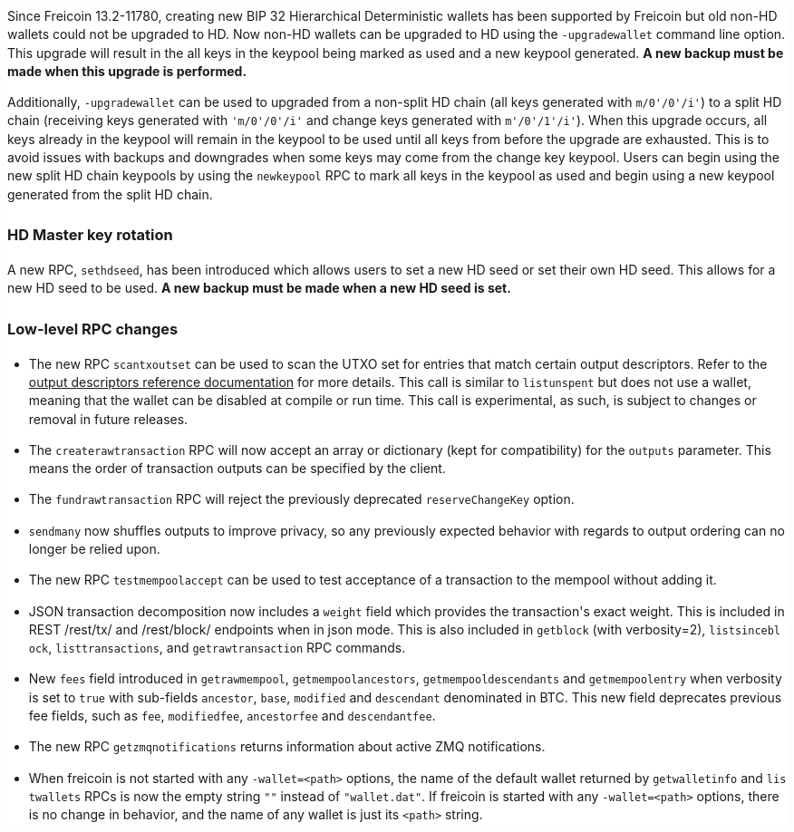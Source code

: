 Since Freicoin 13.2-11780, creating new BIP 32 Hierarchical Deterministic wallets has been supported by Freicoin but old non-HD wallets could not be upgraded to HD.  Now non-HD wallets can be upgraded to HD using the `-upgradewallet` command line option.  This upgrade will result in the all keys in the keypool being marked as used and a new keypool generated.  **A new backup must be made when this upgrade is performed.**

Additionally, `-upgradewallet` can be used to upgraded from a non-split HD chain (all keys generated with `m/0'/0'/i'`) to a split HD chain (receiving keys generated with `'m/0'/0'/i'` and change keys generated with `m'/0'/1'/i'`).  When this upgrade occurs, all keys already in the keypool will remain in the keypool to be used until all keys from before the upgrade are exhausted.  This is to avoid issues with backups and downgrades when some keys may come from the change key keypool.  Users can begin using the new split HD chain keypools by using the `newkeypool` RPC to mark all keys in the keypool as used and begin using a new keypool generated from the split HD chain.

### HD Master key rotation

A new RPC, `sethdseed`, has been introduced which allows users to set a new HD seed or set their own HD seed.  This allows for a new HD seed to be used.  **A new backup must be made when a new HD seed is set.**

### Low-level RPC changes

- The new RPC `scantxoutset` can be used to scan the UTXO set for entries that match certain output descriptors.  Refer to the [output descriptors reference documentation](/doc/descriptors.md) for more details.  This call is similar to `listunspent` but does not use a wallet, meaning that the wallet can be disabled at compile or run time.  This call is experimental, as such, is subject to changes or removal in future releases.

- The `createrawtransaction` RPC will now accept an array or dictionary (kept for compatibility) for the `outputs` parameter.  This means the order of transaction outputs can be specified by the client.

- The `fundrawtransaction` RPC will reject the previously deprecated `reserveChangeKey` option.

- `sendmany` now shuffles outputs to improve privacy, so any previously expected behavior with regards to output ordering can no longer be relied upon.

- The new RPC `testmempoolaccept` can be used to test acceptance of a transaction to the mempool without adding it.

- JSON transaction decomposition now includes a `weight` field which provides the transaction's exact weight.  This is included in REST /rest/tx/ and /rest/block/ endpoints when in json mode.  This is also included in `getblock` (with verbosity=2), `listsinceblock`, `listtransactions`, and `getrawtransaction` RPC commands.

- New `fees` field introduced in `getrawmempool`, `getmempoolancestors`, `getmempooldescendants` and `getmempoolentry` when verbosity is set to `true` with sub-fields `ancestor`, `base`, `modified` and `descendant` denominated in BTC.  This new field deprecates previous fee fields, such as `fee`, `modifiedfee`, `ancestorfee` and `descendantfee`.

- The new RPC `getzmqnotifications` returns information about active ZMQ notifications.

- When freicoin is not started with any `-wallet=<path>` options, the name of the default wallet returned by `getwalletinfo` and `listwallets` RPCs is now the empty string `""` instead of `"wallet.dat"`.  If freicoin is started with any `-wallet=<path>` options, there is no change in behavior, and the name of any wallet is just its `<path>` string.
